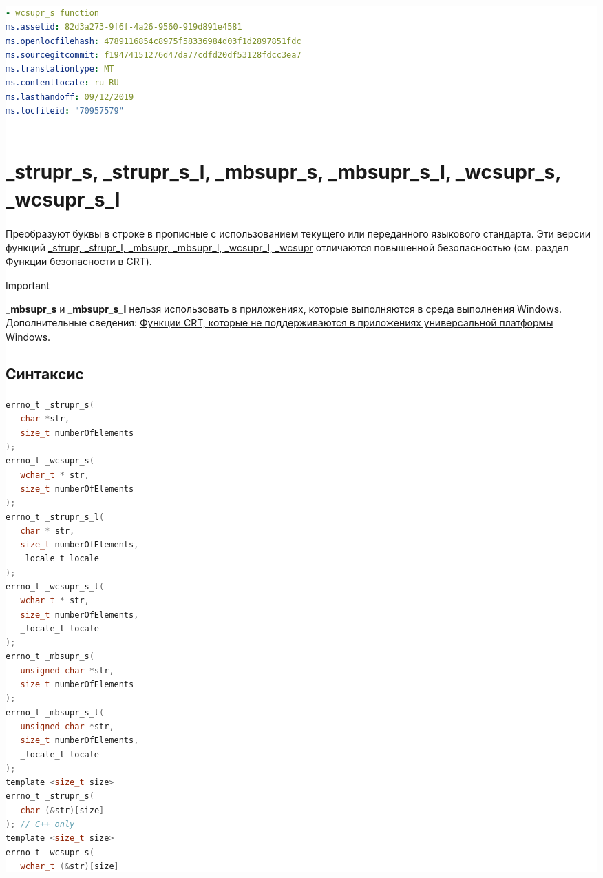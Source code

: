 ```yaml
- wcsupr_s function
ms.assetid: 82d3a273-9f6f-4a26-9560-919d891e4581
ms.openlocfilehash: 4789116854c8975f58336984d03f1d2897851fdc
ms.sourcegitcommit: f19474151276d47da77cdfd20df53128fdcc3ea7
ms.translationtype: MT
ms.contentlocale: ru-RU
ms.lasthandoff: 09/12/2019
ms.locfileid: "70957579"
---
```

# <a name="_strupr_s-_strupr_s_l-_mbsupr_s-_mbsupr_s_l-_wcsupr_s-_wcsupr_s_l"></a>_strupr_s, _strupr_s_l, _mbsupr_s, _mbsupr_s_l, _wcsupr_s, _wcsupr_s_l

Преобразуют буквы в строке в прописные с использованием текущего или переданного языкового стандарта. Эти версии функций [_strupr, _strupr_l, _mbsupr, _mbsupr_l, _wcsupr_l, _wcsupr](strupr-strupr-l-mbsupr-mbsupr-l-wcsupr-l-wcsupr.md) отличаются повышенной безопасностью (см. раздел [Функции безопасности в CRT](../../c-runtime-library/security-features-in-the-crt.md)).

> [!IMPORTANT]
> **_mbsupr_s** и **_mbsupr_s_l** нельзя использовать в приложениях, которые выполняются в среда выполнения Windows. Дополнительные сведения: [Функции CRT, которые не поддерживаются в приложениях универсальной платформы Windows](../../cppcx/crt-functions-not-supported-in-universal-windows-platform-apps.md).

## <a name="syntax"></a>Синтаксис

```C
errno_t _strupr_s(
   char *str,
   size_t numberOfElements
);
errno_t _wcsupr_s(
   wchar_t * str,
   size_t numberOfElements
);
errno_t _strupr_s_l(
   char * str,
   size_t numberOfElements,
   _locale_t locale
);
errno_t _wcsupr_s_l(
   wchar_t * str,
   size_t numberOfElements,
   _locale_t locale
);
errno_t _mbsupr_s(
   unsigned char *str,
   size_t numberOfElements
);
errno_t _mbsupr_s_l(
   unsigned char *str,
   size_t numberOfElements,
   _locale_t locale
);
template <size_t size>
errno_t _strupr_s(
   char (&str)[size]
); // C++ only
template <size_t size>
errno_t _wcsupr_s(
   wchar_t (&str)[size]
```